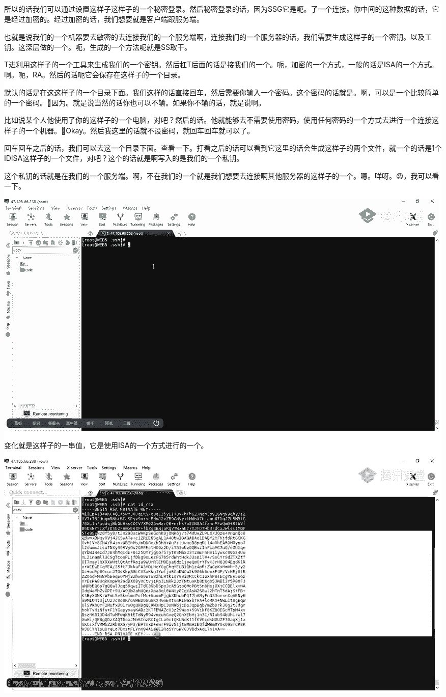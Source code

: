 所以的话我们可以通过设置这样子这样子的一个秘密登录。然后秘密登录的话，因为SSG它是呃。了一个连接。你中间的这种数据的话，它是经过加密的。经过加密的话，我们想要就是客户端跟服务端。

也就是说我们的一个机器要去敏密的去连接我们的一个服务端啊，连接我们的一个服务器的话，我们需要生成这样子的一个密钥。以及工钥。这深层做的一个。呃，生成的一个方法呢就是SS取干。

T进利用这样子的一个工具来生成我们的一个密钥。然后杠T后面的话是接我们的一个。呃，加密的一个方式，一般的话是ISA的一个方式。啊。呃，RA。然后的话呃它会保存在这样子的一个目录。

默认的话是在这这样子的一个目录下面。我们这样的话直接回车，然后需要你输入一个密码。这个密码的话就是。啊，可以是一个比较简单的一个密码。🤧因为。就是说当然的话你也可以不输。如果你不输的话，就是说啊。

比如说某个人他使用了你的这样子的一个电脑，对吧？然后的话。他就能够去不需要使用密码，使用任何密码的一个方式去进行一个连接这样子的一个机器。🤧Okay。然后我这里的话就不设密码，就回车回车就可以了。

回车回车之后的话，我们可以去这一个目录下面。查看一下。打看之后的话可以看到它这里的话会生成这样子的两个文件，就一个的话是1个IDISA这样子的一个文件，对吧？这个的话就是啊写入的是我们的一个私钥。

这个私钥的话就是在我们的一个服务端。啊，不在我们的一个就是我们想要去连接啊其他服务器的这样子的一个。嗯。咩呀。😡，我可以看一下。



![](img/51820edbdb2717da85b965d4cd019ab9_117.png)

变化就是这样子的一串值，它是使用ISA的一个方式进行的一个。

![](img/51820edbdb2717da85b965d4cd019ab9_119.png)
